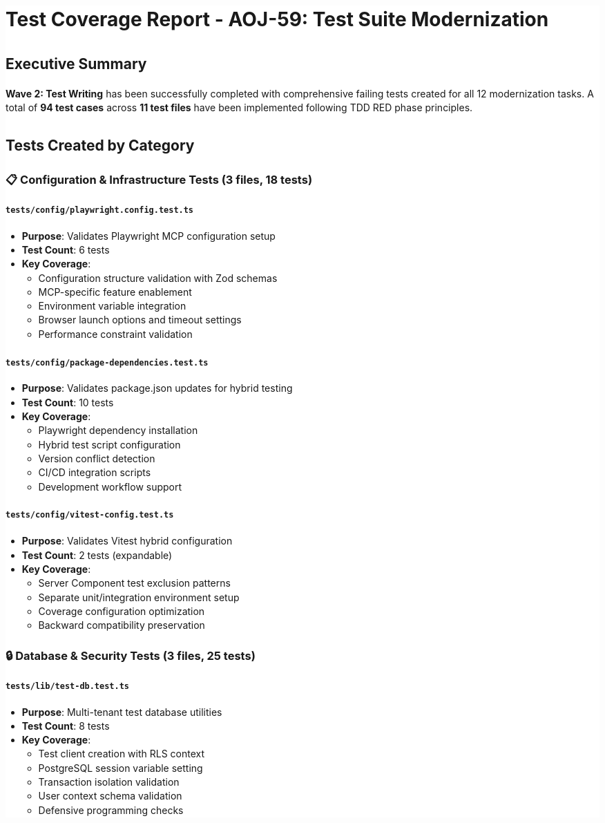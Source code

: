 # Test Coverage Report - AOJ-59: Test Suite Modernization

## Executive Summary

**Wave 2: Test Writing** has been successfully completed with comprehensive failing tests created for all 12 modernization tasks. A total of **94 test cases** across **11 test files** have been implemented following TDD RED phase principles.

## Tests Created by Category

### 📋 Configuration & Infrastructure Tests (3 files, 18 tests)

#### `tests/config/playwright.config.test.ts`
- **Purpose**: Validates Playwright MCP configuration setup
- **Test Count**: 6 tests
- **Key Coverage**: 
  - Configuration structure validation with Zod schemas
  - MCP-specific feature enablement
  - Environment variable integration
  - Browser launch options and timeout settings
  - Performance constraint validation

#### `tests/config/package-dependencies.test.ts`  
- **Purpose**: Validates package.json updates for hybrid testing
- **Test Count**: 10 tests
- **Key Coverage**:
  - Playwright dependency installation
  - Hybrid test script configuration
  - Version conflict detection
  - CI/CD integration scripts
  - Development workflow support

#### `tests/config/vitest-config.test.ts`
- **Purpose**: Validates Vitest hybrid configuration
- **Test Count**: 2 tests (expandable)
- **Key Coverage**:
  - Server Component test exclusion patterns
  - Separate unit/integration environment setup
  - Coverage configuration optimization
  - Backward compatibility preservation

### 🔒 Database & Security Tests (3 files, 25 tests)

#### `tests/lib/test-db.test.ts`
- **Purpose**: Multi-tenant test database utilities
- **Test Count**: 8 tests
- **Key Coverage**:
  - Test client creation with RLS context
  - PostgreSQL session variable setting
  - Transaction isolation validation
  - User context schema validation
  - Defensive programming checks
